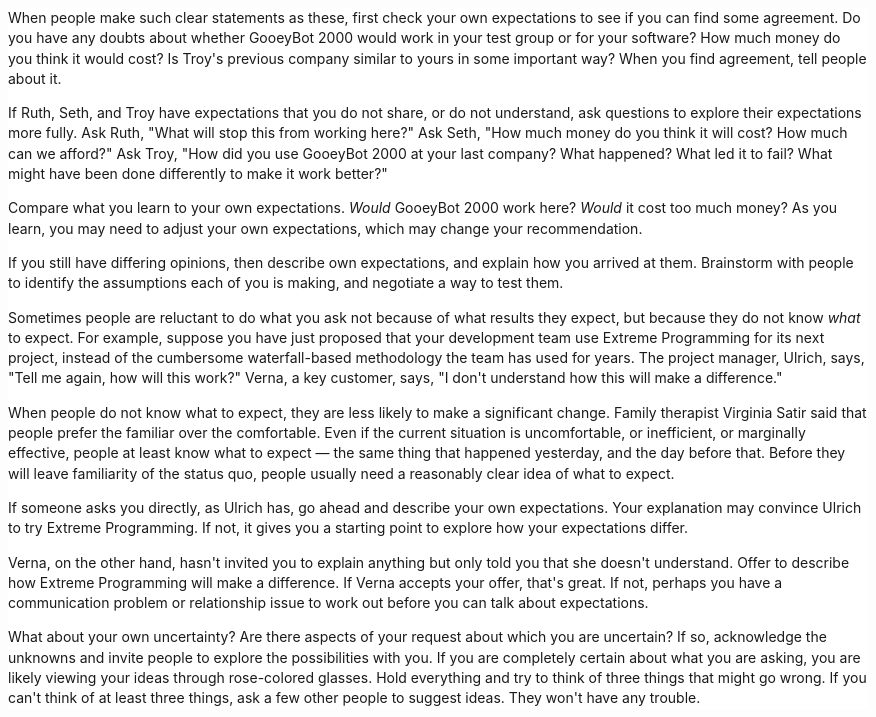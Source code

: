 When people make such clear statements as these, first check your own expectations to see if you can find some agreement.
Do you have any doubts about whether GooeyBot 2000 would work in your test group or for your software?
How much money do you think it would cost?
Is Troy's previous company similar to yours in some important way?
When you find agreement, tell people about it.
  
If Ruth, Seth, and Troy have expectations that you do not share, or do not understand, ask questions to explore their expectations more fully.
Ask Ruth, "What will stop this from working here?" Ask Seth, "How much money do you think it will cost?
How much can we afford?" Ask Troy, "How did you use GooeyBot 2000 at your last company?
What happened?
What led it to fail?
What might have been done differently to make it work better?"
  
Compare what you learn to your own expectations.
_Would_ GooeyBot 2000 work here?
_Would_ it cost too much money?
As you learn, you may need to adjust your own expectations, which may change your recommendation.
  
If you still have differing opinions, then describe own expectations, and explain how you arrived at them.
Brainstorm with people to identify the assumptions each of you is making, and negotiate a way to test them.
  
Sometimes people are reluctant to do what you ask not because of what results they expect, but because they do not know _what_ to expect.
For example, suppose you have just proposed that your development team use Extreme Programming for its next project, instead of the cumbersome waterfall-based methodology the team has used for years.
The project manager, Ulrich, says, "Tell me again, how will this work?" Verna, a key customer, says, "I don't understand how this will make a difference."
  
When people do not know what to expect, they are less likely to make a significant change.
Family therapist Virginia Satir said that people prefer the familiar over the comfortable.
Even if the current situation is uncomfortable, or inefficient, or marginally effective, people at least know what to expect
&#8212;
the same thing that happened yesterday, and the day before that.
Before they will leave familiarity of the status quo, people usually need a reasonably clear idea of what to expect.
  
If someone asks you directly, as Ulrich has, go ahead and describe your own expectations.
Your explanation may convince Ulrich to try Extreme Programming.
If not, it gives you a starting point to explore how your expectations differ.
  
Verna, on the other hand, hasn't invited you to explain anything but only told you that she doesn't understand.
Offer to describe how Extreme Programming will make a difference.
If Verna accepts your offer, that's great.
If not, perhaps you have a communication problem or relationship issue to work out before you can talk about expectations.
  
What about your own uncertainty?
Are there aspects of your request about which you are uncertain?
If so, acknowledge the unknowns and invite people to explore the possibilities with you.
If you are completely certain about what you are asking, you are likely viewing your ideas through rose-colored glasses.
Hold everything and try to think of three things that might go wrong.
If you can't think of at least three things, ask a few other people to suggest ideas.
They won't have any trouble.

